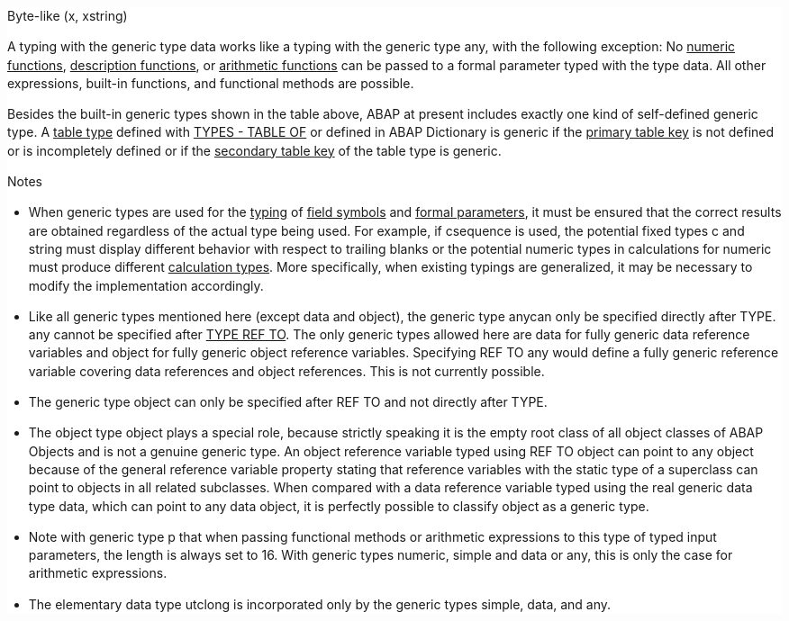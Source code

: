 Byte-like (x, xstring)

A typing with the generic type data works like a typing with the generic type any, with the following exception: No [numeric functions](https://help.sap.com/doc/abapdocu_754_index_htm/7.54/en-US/abenmathematical_funktion_glosry.htm "Glossary Entry"), [description functions](https://help.sap.com/doc/abapdocu_754_index_htm/7.54/en-US/abendescription_function_glosry.htm "Glossary Entry"), or [arithmetic functions](https://help.sap.com/doc/abapdocu_754_index_htm/7.54/en-US/abenarithmetic_expression_glosry.htm "Glossary Entry") can be passed to a formal parameter typed with the type data. All other expressions, built-in functions, and functional methods are possible.

Besides the built-in generic types shown in the table above, ABAP at present includes exactly one kind of self-defined generic type. A [table type](https://help.sap.com/doc/abapdocu_754_index_htm/7.54/en-US/abentable_type_glosry.htm "Glossary Entry") defined with [TYPES - TABLE OF](https://help.sap.com/doc/abapdocu_754_index_htm/7.54/en-US/abaptypes_itab.htm) or defined in ABAP Dictionary is generic if the [primary table key](https://help.sap.com/doc/abapdocu_754_index_htm/7.54/en-US/abenprimary_table_key_glosry.htm "Glossary Entry") is not defined or is incompletely defined or if the [secondary table key](https://help.sap.com/doc/abapdocu_754_index_htm/7.54/en-US/abensecondary_table_key_glosry.htm "Glossary Entry") of the table type is generic.

Notes

-   When generic types are used for the [typing](https://help.sap.com/doc/abapdocu_754_index_htm/7.54/en-US/abentyping_glosry.htm "Glossary Entry") of [field symbols](https://help.sap.com/doc/abapdocu_754_index_htm/7.54/en-US/abenfield_symbol_glosry.htm "Glossary Entry") and [formal parameters](https://help.sap.com/doc/abapdocu_754_index_htm/7.54/en-US/abenformal_parameter_glosry.htm "Glossary Entry"), it must be ensured that the correct results are obtained regardless of the actual type being used. For example, if csequence is used, the potential fixed types c and string must display different behavior with respect to trailing blanks or the potential numeric types in calculations for numeric must produce different [calculation types](https://help.sap.com/doc/abapdocu_754_index_htm/7.54/en-US/abencalculation_type_glosry.htm "Glossary Entry"). More specifically, when existing typings are generalized, it may be necessary to modify the implementation accordingly.

-   Like all generic types mentioned here (except data and object), the generic type anycan only be specified directly after TYPE. any cannot be specified after [TYPE REF TO](https://help.sap.com/doc/abapdocu_754_index_htm/7.54/en-US/abaptypes_references.htm). The only generic types allowed here are data for fully generic data reference variables and object for fully generic object reference variables. Specifying REF TO any would define a fully generic reference variable covering data references and object references. This is not currently possible.

-   The generic type object can only be specified after REF TO and not directly after TYPE.

-   The object type object plays a special role, because strictly speaking it is the empty root class of all object classes of ABAP Objects and is not a genuine generic type. An object reference variable typed using REF TO object can point to any object because of the general reference variable property stating that reference variables with the static type of a superclass can point to objects in all related subclasses. When compared with a data reference variable typed using the real generic data type data, which can point to any data object, it is perfectly possible to classify object as a generic type.

-   Note with generic type p that when passing functional methods or arithmetic expressions to this type of typed input parameters, the length is always set to 16. With generic types numeric, simple and data or any, this is only the case for arithmetic expressions.

-   The elementary data type utclong is incorporated only by the generic types simple, data, and any.
